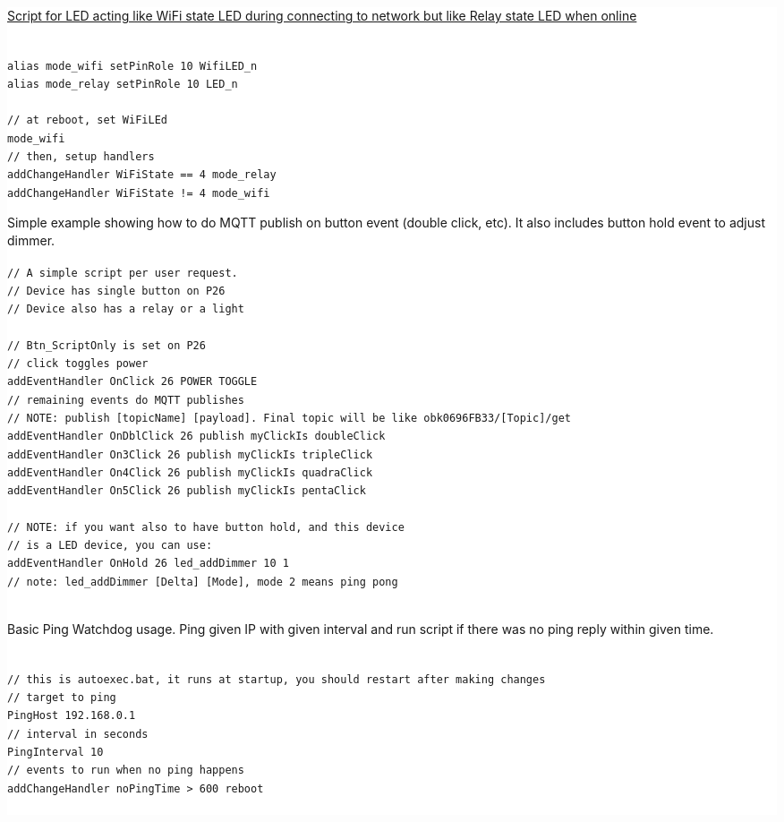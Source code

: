 
[Script for LED acting like WiFi state LED during connecting to network but like Relay state LED when online](https://www.elektroda.com/rtvforum/viewtopic.php?p=20804036#20804036)
<br>
```

alias mode_wifi setPinRole 10 WifiLED_n
alias mode_relay setPinRole 10 LED_n

// at reboot, set WiFiLEd
mode_wifi
// then, setup handlers
addChangeHandler WiFiState == 4 mode_relay 
addChangeHandler WiFiState != 4 mode_wifi 
```


Simple example showing how to do MQTT publish on button event (double click, etc). It also includes button hold event to adjust dimmer.
<br>
```
// A simple script per user request.
// Device has single button on P26
// Device also has a relay or a light

// Btn_ScriptOnly is set on P26
// click toggles power
addEventHandler OnClick 26 POWER TOGGLE
// remaining events do MQTT publishes
// NOTE: publish [topicName] [payload]. Final topic will be like obk0696FB33/[Topic]/get
addEventHandler OnDblClick 26 publish myClickIs doubleClick
addEventHandler On3Click 26 publish myClickIs tripleClick
addEventHandler On4Click 26 publish myClickIs quadraClick
addEventHandler On5Click 26 publish myClickIs pentaClick

// NOTE: if you want also to have button hold, and this device
// is a LED device, you can use:
addEventHandler OnHold 26 led_addDimmer 10 1
// note: led_addDimmer [Delta] [Mode], mode 2 means ping pong


```


Basic Ping Watchdog usage. Ping given IP with given interval and run script if there was no ping reply within given time.
<br>
```

// this is autoexec.bat, it runs at startup, you should restart after making changes
// target to ping
PingHost 192.168.0.1
// interval in seconds
PingInterval 10
// events to run when no ping happens
addChangeHandler noPingTime > 600 reboot


```

